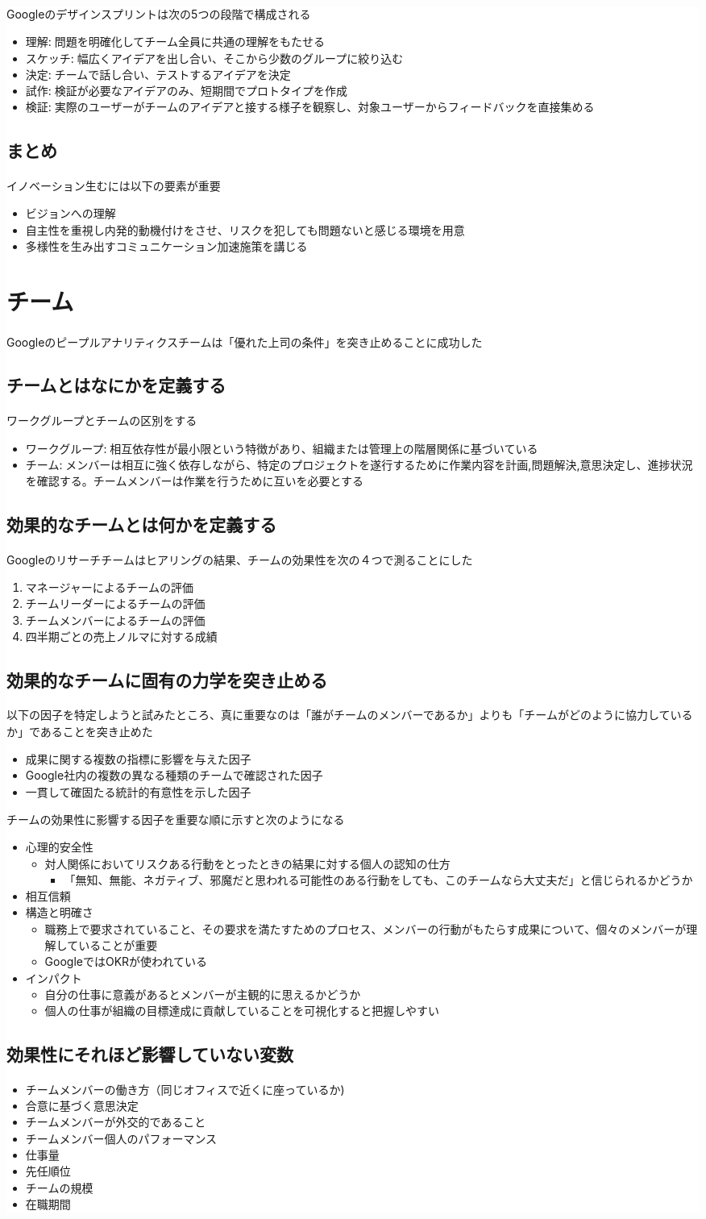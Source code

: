 Googleのデザインスプリントは次の5つの段階で構成される
- 理解: 問題を明確化してチーム全員に共通の理解をもたせる
- スケッチ: 幅広くアイデアを出し合い、そこから少数のグループに絞り込む
- 決定: チームで話し合い、テストするアイデアを決定
- 試作: 検証が必要なアイデアのみ、短期間でプロトタイプを作成
- 検証: 実際のユーザーがチームのアイデアと接する様子を観察し、対象ユーザーからフィードバックを直接集める

## まとめ
イノベーション生むには以下の要素が重要
- ビジョンへの理解
- 自主性を重視し内発的動機付けをさせ、リスクを犯しても問題ないと感じる環境を用意
- 多様性を生み出すコミュニケーション加速施策を講じる

# チーム
Googleのピープルアナリティクスチームは「優れた上司の条件」を突き止めることに成功した  

## チームとはなにかを定義する
ワークグループとチームの区別をする
- ワークグループ: 相互依存性が最小限という特徴があり、組織または管理上の階層関係に基づいている
- チーム: メンバーは相互に強く依存しながら、特定のプロジェクトを遂行するために作業内容を計画,問題解決,意思決定し、進捗状況を確認する。チームメンバーは作業を行うために互いを必要とする

## 効果的なチームとは何かを定義する
Googleのリサーチチームはヒアリングの結果、チームの効果性を次の４つで測ることにした
1. マネージャーによるチームの評価
2. チームリーダーによるチームの評価
3. チームメンバーによるチームの評価
4. 四半期ごとの売上ノルマに対する成績

## 効果的なチームに固有の力学を突き止める
以下の因子を特定しようと試みたところ、真に重要なのは「誰がチームのメンバーであるか」よりも「チームがどのように協力しているか」であることを突き止めた
- 成果に関する複数の指標に影響を与えた因子
- Google社内の複数の異なる種類のチームで確認された因子
- 一貫して確固たる統計的有意性を示した因子

チームの効果性に影響する因子を重要な順に示すと次のようになる
- 心理的安全性
    - 対人関係においてリスクある行動をとったときの結果に対する個人の認知の仕方
        - 「無知、無能、ネガティブ、邪魔だと思われる可能性のある行動をしても、このチームなら大丈夫だ」と信じられるかどうか
- 相互信頼
- 構造と明確さ
    - 職務上で要求されていること、その要求を満たすためのプロセス、メンバーの行動がもたらす成果について、個々のメンバーが理解していることが重要
    - GoogleではOKRが使われている
- インパクト
    - 自分の仕事に意義があるとメンバーが主観的に思えるかどうか
    - 個人の仕事が組織の目標達成に貢献していることを可視化すると把握しやすい

## 効果性にそれほど影響していない変数
- チームメンバーの働き方（同じオフィスで近くに座っているか)
- 合意に基づく意思決定
- チームメンバーが外交的であること
- チームメンバー個人のパフォーマンス
- 仕事量
- 先任順位
- チームの規模
- 在職期間
